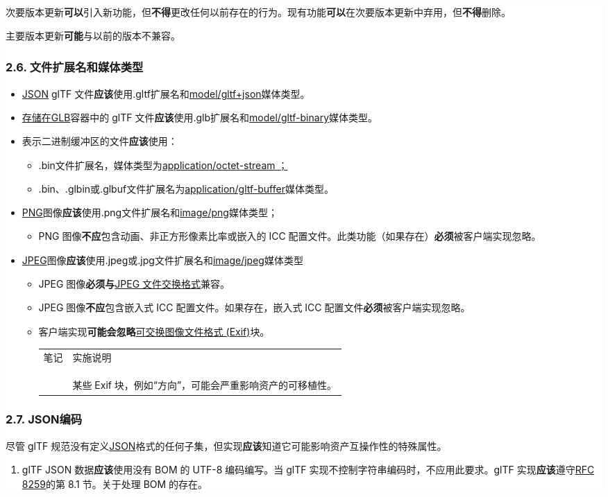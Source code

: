 次要版本更新**可以**引入新功能，但**不得**更改任何以前存在的行为。现有功能**可以**在次要版本更新中弃用，但**不得**删除。

主要版本更新**可能**与以前的版本不兼容。

### [](https://github.com/KhronosGroup/glTF/blob/main/specification/2.0/Specification.adoc#26-file-extensions-and-media-types)2.6. 文件扩展名和媒体类型

- [JSON](https://github.com/KhronosGroup/glTF/blob/main/specification/2.0/Specification.adoc#json) glTF 文件**应该**使用.gltf扩展名和[model/gltf+json](https://github.com/KhronosGroup/glTF/blob/main/specification/2.0/Specification.adoc#gltf-json)媒体类型。
    
- [存储在GLB](https://github.com/KhronosGroup/glTF/blob/main/specification/2.0/Specification.adoc#glb-file-format-specification)容器中的 glTF 文件**应该**使用.glb扩展名和[model/gltf-binary](https://github.com/KhronosGroup/glTF/blob/main/specification/2.0/Specification.adoc#gltf-binary)媒体类型。
    
- 表示二进制缓冲区的文件**应该**使用：
    
    - .bin文件扩展名，媒体类型为[application/octet-stream ；](https://github.com/KhronosGroup/glTF/blob/main/specification/2.0/Specification.adoc#octet-stream)
        
    - .bin、.glbin或.glbuf文件扩展名为[application/gltf-buffer](https://github.com/KhronosGroup/glTF/blob/main/specification/2.0/Specification.adoc#gltf-buffer)媒体类型。
        
    
- [PNG](https://github.com/KhronosGroup/glTF/blob/main/specification/2.0/Specification.adoc#png)图像**应该**使用.png文件扩展名和[image/png](https://github.com/KhronosGroup/glTF/blob/main/specification/2.0/Specification.adoc#image-png)媒体类型；
    
    - PNG 图像**不应**包含动画、非正方形像素比率或嵌入的 ICC 配置文件。此类功能（如果存在）**必须**被客户端实现忽略。
        
    
- [JPEG](https://github.com/KhronosGroup/glTF/blob/main/specification/2.0/Specification.adoc#jpeg)图像**应该**使用.jpeg或.jpg文件扩展名和[image/jpeg](https://github.com/KhronosGroup/glTF/blob/main/specification/2.0/Specification.adoc#image-jpeg)媒体类型
    
    - JPEG 图像**必须与**[JPEG 文件交换格式](https://github.com/KhronosGroup/glTF/blob/main/specification/2.0/Specification.adoc#jfif)兼容。
        
    - JPEG 图像**不应**包含嵌入式 ICC 配置文件。如果存在，嵌入式 ICC 配置文件**必须**被客户端实现忽略。
        
    - [](https://github.com/KhronosGroup/glTF/blob/main/specification/2.0/Specification.adoc#exif)客户端实现**可能会忽略**[可交换图像文件格式 (Exif)](https://github.com/KhronosGroup/glTF/blob/main/specification/2.0/Specification.adoc#exif)块。
        
        |   |   |
        |---|---|
        |笔记|实施说明<br><br>某些 Exif 块，例如“方向”，可能会严重影响资产的可移植性。|
        
    

### [](https://github.com/KhronosGroup/glTF/blob/main/specification/2.0/Specification.adoc#27-json-encoding)2.7. JSON编码

尽管 glTF 规范没有定义[JSON](https://github.com/KhronosGroup/glTF/blob/main/specification/2.0/Specification.adoc#json)格式的任何子集，但实现**应该**知道它可能影响资产互操作性的特殊属性。

1. glTF JSON 数据**应该**使用没有 BOM 的 UTF-8 编码编写。当 glTF 实现不控制字符串编码时，不应用此要求。glTF 实现**应该**遵守[RFC 8259](https://github.com/KhronosGroup/glTF/blob/main/specification/2.0/Specification.adoc#json)的第 8.1 节。关于处理 BOM 的存在。
    